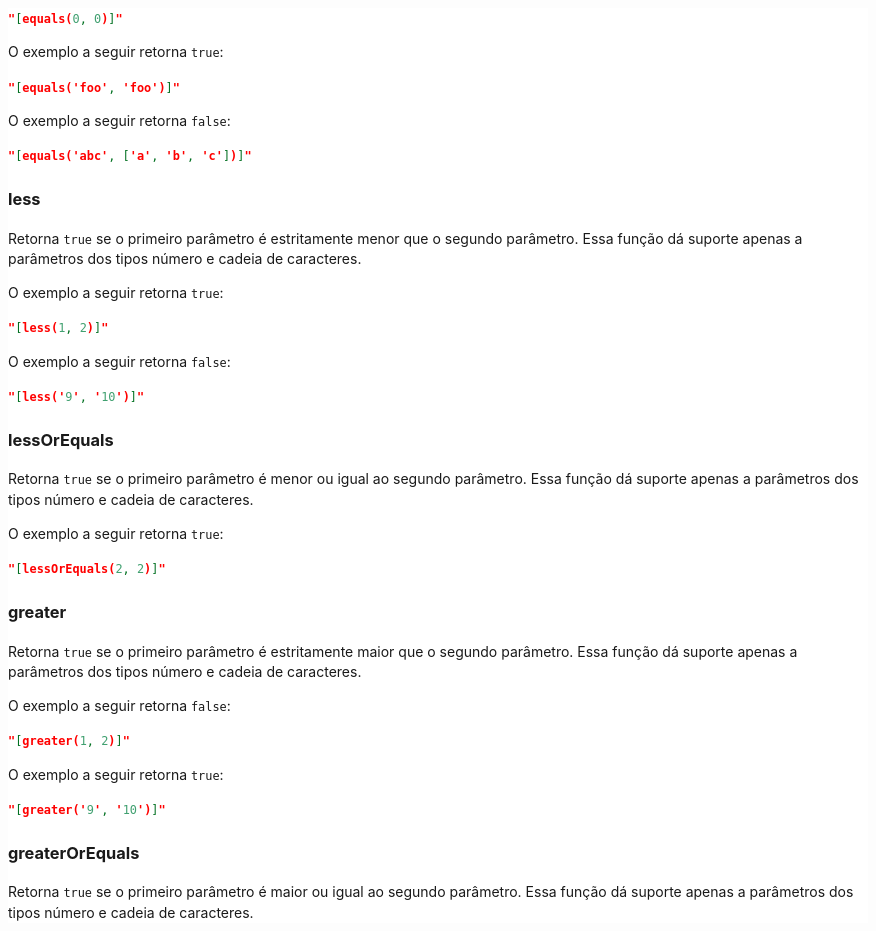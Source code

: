 ```json
"[equals(0, 0)]"
```

O exemplo a seguir retorna `true`:

```json
"[equals('foo', 'foo')]"
```

O exemplo a seguir retorna `false`:

```json
"[equals('abc', ['a', 'b', 'c'])]"
```

### <a name="less"></a>less
Retorna `true` se o primeiro parâmetro é estritamente menor que o segundo parâmetro. Essa função dá suporte apenas a parâmetros dos tipos número e cadeia de caracteres.

O exemplo a seguir retorna `true`:

```json
"[less(1, 2)]"
```

O exemplo a seguir retorna `false`:

```json
"[less('9', '10')]"
```

### <a name="lessorequals"></a>lessOrEquals
Retorna `true` se o primeiro parâmetro é menor ou igual ao segundo parâmetro. Essa função dá suporte apenas a parâmetros dos tipos número e cadeia de caracteres.

O exemplo a seguir retorna `true`:

```json
"[lessOrEquals(2, 2)]"
```

### <a name="greater"></a>greater
Retorna `true` se o primeiro parâmetro é estritamente maior que o segundo parâmetro. Essa função dá suporte apenas a parâmetros dos tipos número e cadeia de caracteres.

O exemplo a seguir retorna `false`:

```json
"[greater(1, 2)]"
```

O exemplo a seguir retorna `true`:

```json
"[greater('9', '10')]"
```

### <a name="greaterorequals"></a>greaterOrEquals
Retorna `true` se o primeiro parâmetro é maior ou igual ao segundo parâmetro. Essa função dá suporte apenas a parâmetros dos tipos número e cadeia de caracteres.
